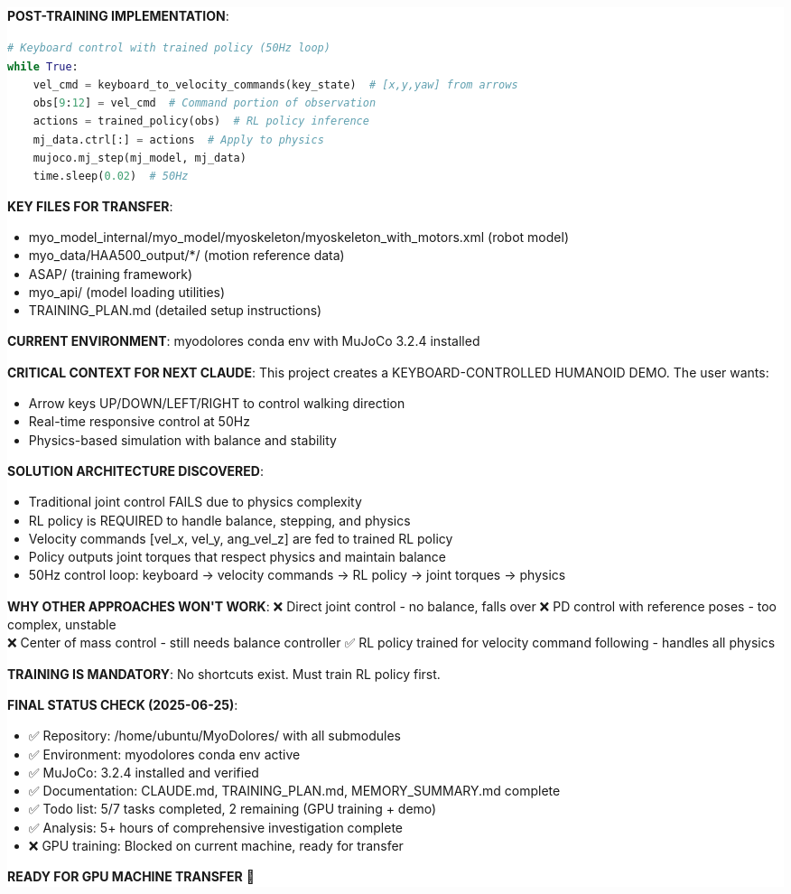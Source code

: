 **POST-TRAINING IMPLEMENTATION**:
```python
# Keyboard control with trained policy (50Hz loop)
while True:
    vel_cmd = keyboard_to_velocity_commands(key_state)  # [x,y,yaw] from arrows
    obs[9:12] = vel_cmd  # Command portion of observation
    actions = trained_policy(obs)  # RL policy inference
    mj_data.ctrl[:] = actions  # Apply to physics
    mujoco.mj_step(mj_model, mj_data)
    time.sleep(0.02)  # 50Hz
```

**KEY FILES FOR TRANSFER**:
- myo_model_internal/myo_model/myoskeleton/myoskeleton_with_motors.xml (robot model)
- myo_data/HAA500_output/*/ (motion reference data)
- ASAP/ (training framework)
- myo_api/ (model loading utilities)
- TRAINING_PLAN.md (detailed setup instructions)

**CURRENT ENVIRONMENT**: myodolores conda env with MuJoCo 3.2.4 installed

**CRITICAL CONTEXT FOR NEXT CLAUDE**:
This project creates a KEYBOARD-CONTROLLED HUMANOID DEMO. The user wants:
- Arrow keys UP/DOWN/LEFT/RIGHT to control walking direction
- Real-time responsive control at 50Hz
- Physics-based simulation with balance and stability

**SOLUTION ARCHITECTURE DISCOVERED**:
- Traditional joint control FAILS due to physics complexity
- RL policy is REQUIRED to handle balance, stepping, and physics
- Velocity commands [vel_x, vel_y, ang_vel_z] are fed to trained RL policy
- Policy outputs joint torques that respect physics and maintain balance
- 50Hz control loop: keyboard → velocity commands → RL policy → joint torques → physics

**WHY OTHER APPROACHES WON'T WORK**:
❌ Direct joint control - no balance, falls over
❌ PD control with reference poses - too complex, unstable  
❌ Center of mass control - still needs balance controller
✅ RL policy trained for velocity command following - handles all physics

**TRAINING IS MANDATORY**: No shortcuts exist. Must train RL policy first.

**FINAL STATUS CHECK (2025-06-25)**:
- ✅ Repository: /home/ubuntu/MyoDolores/ with all submodules
- ✅ Environment: myodolores conda env active
- ✅ MuJoCo: 3.2.4 installed and verified  
- ✅ Documentation: CLAUDE.md, TRAINING_PLAN.md, MEMORY_SUMMARY.md complete
- ✅ Todo list: 5/7 tasks completed, 2 remaining (GPU training + demo)
- ✅ Analysis: 5+ hours of comprehensive investigation complete
- ❌ GPU training: Blocked on current machine, ready for transfer

**READY FOR GPU MACHINE TRANSFER** 🚀